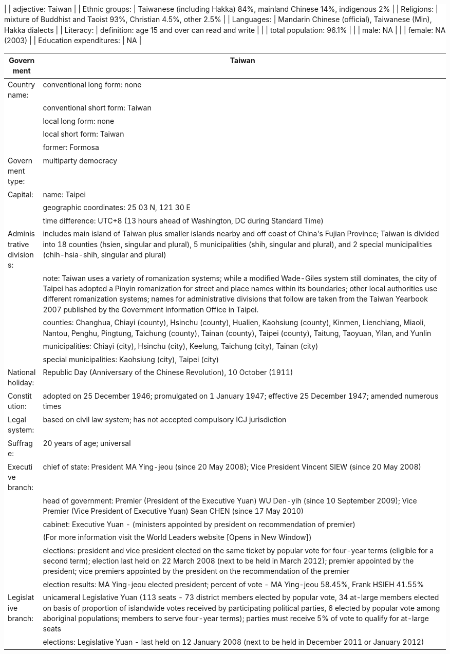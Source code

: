 | | adjective: Taiwan |
| Ethnic groups: | Taiwanese (including Hakka) 84%, mainland Chinese 14%, indigenous 2% |
| Religions: | mixture of Buddhist and Taoist 93%, Christian 4.5%, other 2.5% |
| Languages: | Mandarin Chinese (official), Taiwanese (Min), Hakka dialects |
| Literacy: | definition: age 15 and over can read and write |
| | total population: 96.1% |
| | male: NA |
| | female: NA (2003) |
| Education expenditures: | NA |


| Government | Taiwan |
| --- | --- |
| Country name: | conventional long form: none |
| | conventional short form: Taiwan |
| | local long form: none |
| | local short form: Taiwan |
| | former: Formosa |
| Government type: | multiparty democracy |
| Capital: | name: Taipei |
| | geographic coordinates: 25 03 N, 121 30 E |
| | time difference: UTC+8 (13 hours ahead of Washington, DC during Standard Time) |
| Administrative divisions: | includes main island of Taiwan plus smaller islands nearby and off coast of China's Fujian Province; Taiwan is divided into 18 counties (hsien, singular and plural), 5 municipalities (shih, singular and plural), and 2 special municipalities (chih-hsia-shih, singular and plural) |
| | note: Taiwan uses a variety of romanization systems; while a modified Wade-Giles system still dominates, the city of Taipei has adopted a Pinyin romanization for street and place names within its boundaries; other local authorities use different romanization systems; names for administrative divisions that follow are taken from the Taiwan Yearbook 2007 published by the Government Information Office in Taipei. |
| | counties: Changhua, Chiayi (county), Hsinchu (county), Hualien, Kaohsiung (county), Kinmen, Lienchiang, Miaoli, Nantou, Penghu, Pingtung, Taichung (county), Tainan (county), Taipei (county), Taitung, Taoyuan, Yilan, and Yunlin |
| | municipalities: Chiayi (city), Hsinchu (city), Keelung, Taichung (city), Tainan (city) |
| | special municipalities: Kaohsiung (city), Taipei (city) |
| National holiday: | Republic Day (Anniversary of the Chinese Revolution), 10 October (1911) |
| Constitution: | adopted on 25 December 1946; promulgated on 1 January 1947; effective 25 December 1947; amended numerous times |
| Legal system: | based on civil law system; has not accepted compulsory ICJ jurisdiction |
| Suffrage: | 20 years of age; universal |
| Executive branch: | chief of state: President MA Ying-jeou (since 20 May 2008); Vice President Vincent SIEW (since 20 May 2008) |
| | head of government: Premier (President of the Executive Yuan) WU Den-yih (since 10 September 2009); Vice Premier (Vice President of Executive Yuan) Sean CHEN (since 17 May 2010) |
| | cabinet: Executive Yuan - (ministers appointed by president on recommendation of premier) |
| | (For more information visit the World Leaders website [Opens in New Window]) |
| | elections: president and vice president elected on the same ticket by popular vote for four-year terms (eligible for a second term); election last held on 22 March 2008 (next to be held in March 2012); premier appointed by the president; vice premiers appointed by the president on the recommendation of the premier |
| | election results: MA Ying-jeou elected president; percent of vote - MA Ying-jeou 58.45%, Frank HSIEH 41.55% |
| Legislative branch: | unicameral Legislative Yuan (113 seats - 73 district members elected by popular vote, 34 at-large members elected on basis of proportion of islandwide votes received by participating political parties, 6 elected by popular vote among aboriginal populations; members to serve four-year terms); parties must receive 5% of vote to qualify for at-large seats |
| | elections: Legislative Yuan - last held on 12 January 2008 (next to be held in December 2011 or January 2012) |